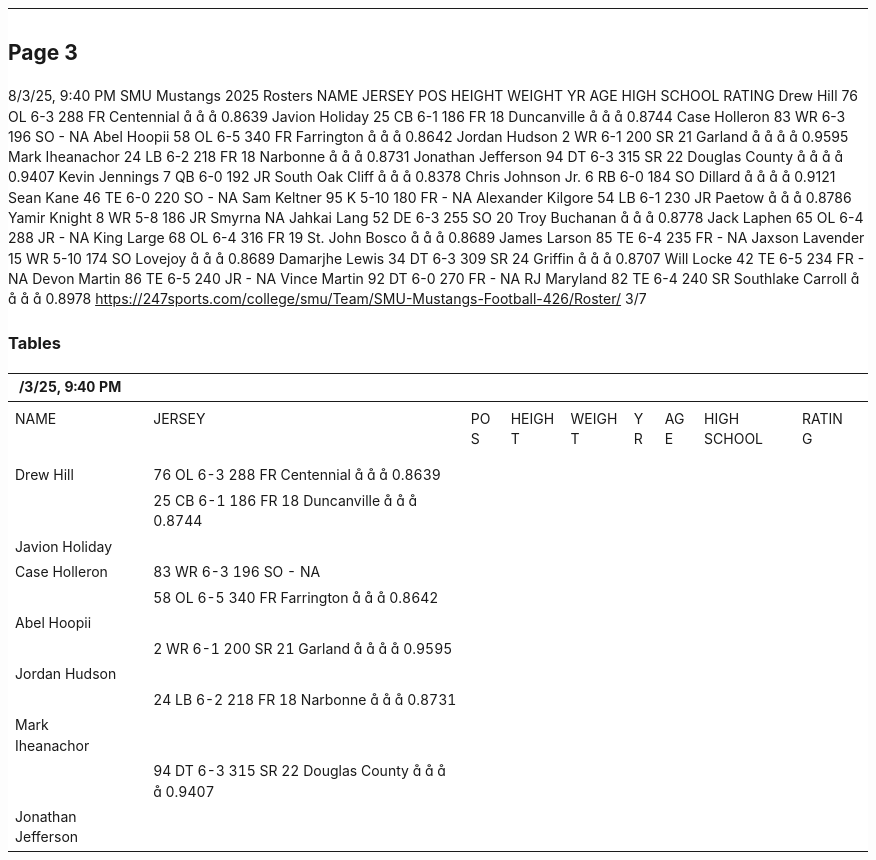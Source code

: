 

---

## Page 3

8/3/25, 9:40 PM SMU Mustangs 2025 Rosters
NAME JERSEY POS HEIGHT WEIGHT YR AGE HIGH SCHOOL RATING
Drew Hill 76 OL 6-3 288 FR Centennial    0.8639
Javion Holiday 25 CB 6-1 186 FR 18 Duncanville    0.8744
Case Holleron 83 WR 6-3 196 SO - NA
Abel Hoopii 58 OL 6-5 340 FR Farrington    0.8642
Jordan Hudson 2 WR 6-1 200 SR 21 Garland     0.9595
Mark Iheanachor 24 LB 6-2 218 FR 18 Narbonne    0.8731
Jonathan Jefferson 94 DT 6-3 315 SR 22 Douglas County     0.9407
Kevin Jennings 7 QB 6-0 192 JR South Oak Cliff    0.8378
Chris Johnson Jr. 6 RB 6-0 184 SO Dillard     0.9121
Sean Kane 46 TE 6-0 220 SO - NA
Sam Keltner 95 K 5-10 180 FR - NA
Alexander Kilgore 54 LB 6-1 230 JR Paetow    0.8786
Yamir Knight 8 WR 5-8 186 JR Smyrna NA
Jahkai Lang 52 DE 6-3 255 SO 20 Troy Buchanan    0.8778
Jack Laphen 65 OL 6-4 288 JR - NA
King Large 68 OL 6-4 316 FR 19 St. John Bosco    0.8689
James Larson 85 TE 6-4 235 FR - NA
Jaxson Lavender 15 WR 5-10 174 SO Lovejoy    0.8689
Damarjhe Lewis 34 DT 6-3 309 SR 24 Griffin    0.8707
Will Locke 42 TE 6-5 234 FR - NA
Devon Martin 86 TE 6-5 240 JR - NA
Vince Martin 92 DT 6-0 270 FR - NA
RJ Maryland 82 TE 6-4 240 SR Southlake Carroll     0.8978
https://247sports.com/college/smu/Team/SMU-Mustangs-Football-426/Roster/ 3/7
### Tables

| /3/25, 9:40 PM |  |  |  |  |  |  |  |  |  |  |
|---|---|---|---|---|---|---|---|---|---|---|
|  |  |  |  |  |  |  |  |  |  |  |
| NAME |  | JERSEY | POS | HEIGHT | WEIGHT | YR | AGE | HIGH SCHOOL | RATING |  |
|  |  |  |  |  |  |  |  |  |  |  |
|  |  |  |  |  |  |  |  |  |  |  |
| Drew Hill |  | 76 OL 6-3 288 FR Centennial    0.8639 |  |  |  |  |  |  |  |  |
|  |  | 25 CB 6-1 186 FR 18 Duncanville    0.8744 |  |  |  |  |  |  |  |  |
| Javion Holiday |  |  |  |  |  |  |  |  |  |  |
| Case Holleron |  | 83 WR 6-3 196 SO - NA |  |  |  |  |  |  |  |  |
|  |  | 58 OL 6-5 340 FR Farrington    0.8642 |  |  |  |  |  |  |  |  |
| Abel Hoopii |  |  |  |  |  |  |  |  |  |  |
|  |  | 2 WR 6-1 200 SR 21 Garland     0.9595 |  |  |  |  |  |  |  |  |
| Jordan Hudson |  |  |  |  |  |  |  |  |  |  |
|  |  | 24 LB 6-2 218 FR 18 Narbonne    0.8731 |  |  |  |  |  |  |  |  |
| Mark Iheanachor |  |  |  |  |  |  |  |  |  |  |
|  |  | 94 DT 6-3 315 SR 22 Douglas County     0.9407 |  |  |  |  |  |  |  |  |
| Jonathan Jefferson |  |  |  |  |  |  |  |  |  |  |